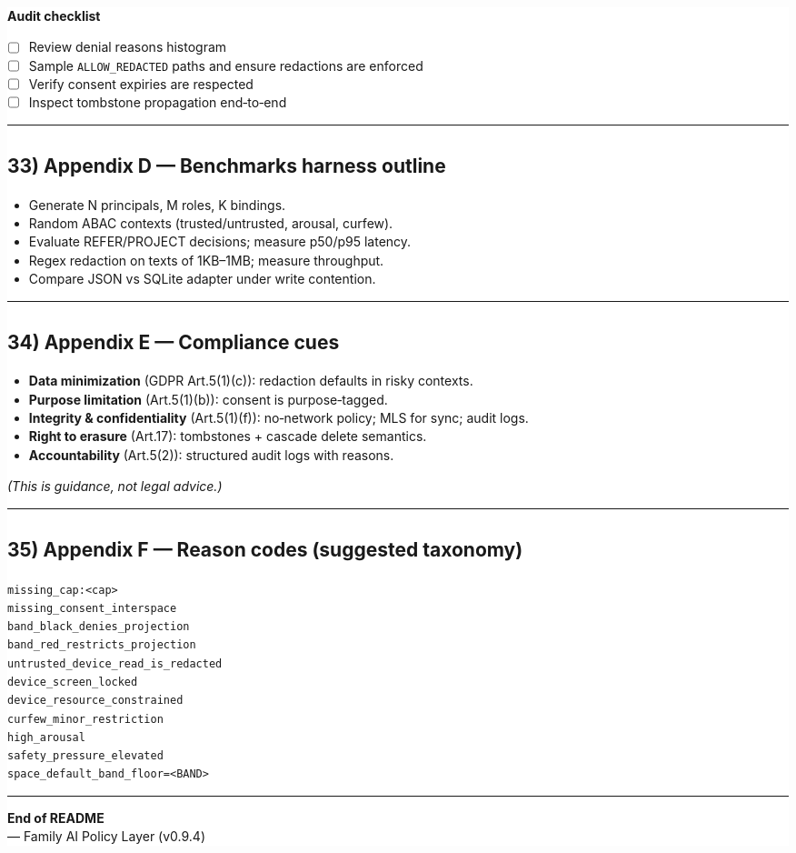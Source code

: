 **Audit checklist**

- [ ] Review denial reasons histogram  
- [ ] Sample `ALLOW_REDACTED` paths and ensure redactions are enforced  
- [ ] Verify consent expiries are respected  
- [ ] Inspect tombstone propagation end‑to‑end

---

## 33) Appendix D — Benchmarks harness outline

- Generate N principals, M roles, K bindings.  
- Random ABAC contexts (trusted/untrusted, arousal, curfew).  
- Evaluate REFER/PROJECT decisions; measure p50/p95 latency.  
- Regex redaction on texts of 1KB–1MB; measure throughput.  
- Compare JSON vs SQLite adapter under write contention.

---

## 34) Appendix E — Compliance cues

- **Data minimization** (GDPR Art.5(1)(c)): redaction defaults in risky contexts.  
- **Purpose limitation** (Art.5(1)(b)): consent is purpose‑tagged.  
- **Integrity & confidentiality** (Art.5(1)(f)): no‑network policy; MLS for sync; audit logs.  
- **Right to erasure** (Art.17): tombstones + cascade delete semantics.  
- **Accountability** (Art.5(2)): structured audit logs with reasons.

*(This is guidance, not legal advice.)*

---

## 35) Appendix F — Reason codes (suggested taxonomy)

```
missing_cap:<cap>
missing_consent_interspace
band_black_denies_projection
band_red_restricts_projection
untrusted_device_read_is_redacted
device_screen_locked
device_resource_constrained
curfew_minor_restriction
high_arousal
safety_pressure_elevated
space_default_band_floor=<BAND>
```

---

**End of README**  
— Family AI Policy Layer (v0.9.4)
